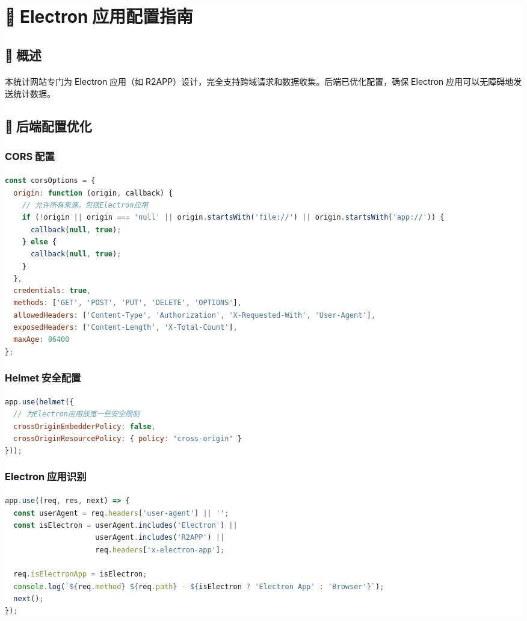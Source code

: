 # 📱 Electron 应用配置指南

## 🎯 概述

本统计网站专门为 Electron 应用（如 R2APP）设计，完全支持跨域请求和数据收集。后端已优化配置，确保 Electron 应用可以无障碍地发送统计数据。

## 🔧 后端配置优化

### CORS 配置
```javascript
const corsOptions = {
  origin: function (origin, callback) {
    // 允许所有来源，包括Electron应用
    if (!origin || origin === 'null' || origin.startsWith('file://') || origin.startsWith('app://')) {
      callback(null, true);
    } else {
      callback(null, true);
    }
  },
  credentials: true,
  methods: ['GET', 'POST', 'PUT', 'DELETE', 'OPTIONS'],
  allowedHeaders: ['Content-Type', 'Authorization', 'X-Requested-With', 'User-Agent'],
  exposedHeaders: ['Content-Length', 'X-Total-Count'],
  maxAge: 86400
};
```

### Helmet 安全配置
```javascript
app.use(helmet({
  // 为Electron应用放宽一些安全限制
  crossOriginEmbedderPolicy: false,
  crossOriginResourcePolicy: { policy: "cross-origin" }
}));
```

### Electron 应用识别
```javascript
app.use((req, res, next) => {
  const userAgent = req.headers['user-agent'] || '';
  const isElectron = userAgent.includes('Electron') || 
                     userAgent.includes('R2APP') || 
                     req.headers['x-electron-app'];
  
  req.isElectronApp = isElectron;
  console.log(`${req.method} ${req.path} - ${isElectron ? 'Electron App' : 'Browser'}`);
  next();
});
```
